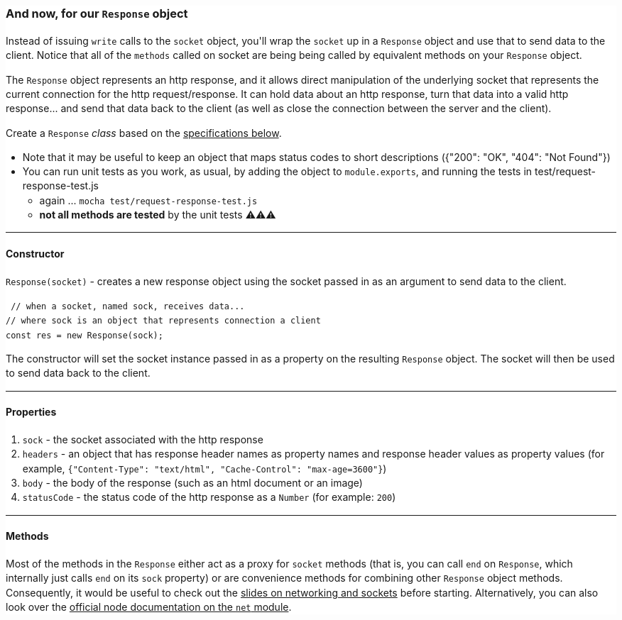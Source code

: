 ### And now, for our `Response` object

Instead of issuing `write` calls to the `socket` object, you'll wrap the `socket` up in a `Response` object and use that to send data to the client. Notice that all of the `methods` called on socket are being being called by equivalent methods on your `Response` object.

The `Response` object represents an http response, and it allows direct manipulation of the underlying socket that represents the current connection for the http request/response. It can hold data about an http response, turn that data into a valid http response... and send that data back to the client (as well as close the connection between the server and the client).

Create a `Response` _class_ based on the [specifications below](#response).  

* Note that it may be useful to keep an object that maps status codes to short descriptions ({"200": "OK", "404": "Not Found"})
* You can run unit tests as you work, as usual, by adding the object to `module.exports`, and running the tests in test/request-response-test.js
    * again ... `mocha test/request-response-test.js`
    * __not all methods are tested__ by the unit tests ⚠️️⚠️️⚠️️

<a name="response"></a>

<hr>

#### Constructor

`Response(socket)` - creates a new response object using the socket passed in as an argument to send data to the client.

<pre><code data-trim contenteditable> // when a socket, named sock, receives data...
// where sock is an object that represents connection a client
const res = new Response(sock);
</code></pre>

The constructor will set the socket instance passed in as a property on the resulting `Response` object. The socket will then be used to send data back to the client.

<hr>

#### Properties

1. `sock` - the socket associated with the http response
2. `headers` - an object that has response header names as property names and response header values as property values (for example, `{"Content-Type": "text/html", "Cache-Control": "max-age=3600"}`)
3. `body` - the body of the response (such as an html document or an image)
4. `statusCode` - the status code of the http response as a `Number` (for example: `200`)

<hr>

#### Methods

Most of the methods in the `Response` either act as a proxy for `socket` methods (that is, you can call `end` on `Response`, which internally just calls `end` on its `sock` property) or are convenience methods for combining other `Response` object methods. Consequently, it would be useful to check out the [slides on networking and sockets](../slides/06/sockets.html) before starting. Alternatively, you can also look over the [official node documentation on the `net` module](https://nodejs.org/api/net.html).
